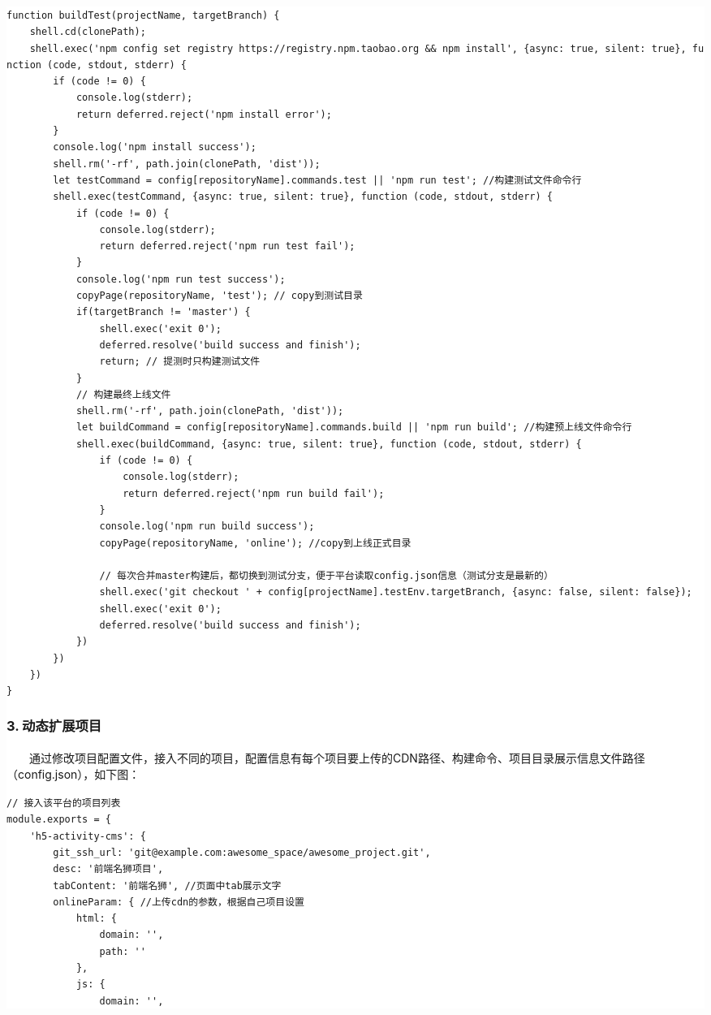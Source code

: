 ```
function buildTest(projectName, targetBranch) {
    shell.cd(clonePath);
    shell.exec('npm config set registry https://registry.npm.taobao.org && npm install', {async: true, silent: true}, function (code, stdout, stderr) {
        if (code != 0) {
            console.log(stderr);
            return deferred.reject('npm install error');
        }
        console.log('npm install success');
        shell.rm('-rf', path.join(clonePath, 'dist'));
        let testCommand = config[repositoryName].commands.test || 'npm run test'; //构建测试文件命令行
        shell.exec(testCommand, {async: true, silent: true}, function (code, stdout, stderr) {
            if (code != 0) {
                console.log(stderr);
                return deferred.reject('npm run test fail');
            }
            console.log('npm run test success');
            copyPage(repositoryName, 'test'); // copy到测试目录
            if(targetBranch != 'master') {
                shell.exec('exit 0');
                deferred.resolve('build success and finish');
                return; // 提测时只构建测试文件
            }
            // 构建最终上线文件
            shell.rm('-rf', path.join(clonePath, 'dist'));
            let buildCommand = config[repositoryName].commands.build || 'npm run build'; //构建预上线文件命令行
            shell.exec(buildCommand, {async: true, silent: true}, function (code, stdout, stderr) {
                if (code != 0) {
                    console.log(stderr);
                    return deferred.reject('npm run build fail');
                }
                console.log('npm run build success');
                copyPage(repositoryName, 'online'); //copy到上线正式目录

                // 每次合并master构建后，都切换到测试分支，便于平台读取config.json信息（测试分支是最新的）
                shell.exec('git checkout ' + config[projectName].testEnv.targetBranch, {async: false, silent: false}); 
                shell.exec('exit 0');
                deferred.resolve('build success and finish');
            })
        })
    })
}
```

### 3. 动态扩展项目

&emsp;&emsp;通过修改项目配置文件，接入不同的项目，配置信息有每个项目要上传的CDN路径、构建命令、项目目录展示信息文件路径（config.json），如下图：
```
// 接入该平台的项目列表
module.exports = {
    'h5-activity-cms': {
        git_ssh_url: 'git@example.com:awesome_space/awesome_project.git',
        desc: '前端名狮项目',
        tabContent: '前端名狮', //页面中tab展示文字
        onlineParam: { //上传cdn的参数，根据自己项目设置
            html: {
                domain: '',
                path: ''
            },
            js: {
                domain: '',
```
